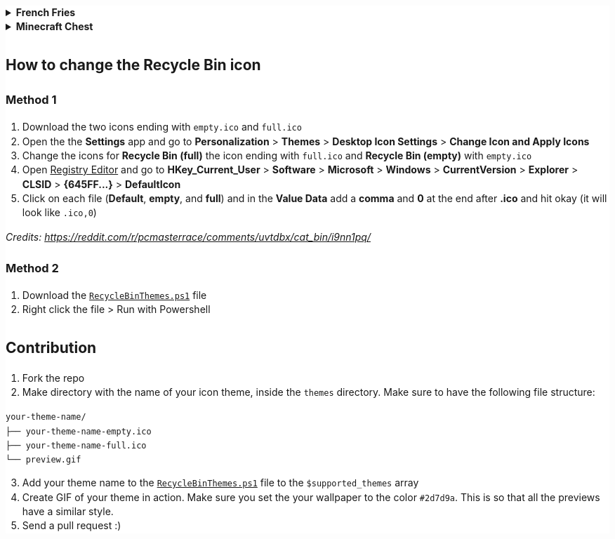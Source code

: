 <details><summary><b>French Fries</b></summary></details>

<details><summary><b>Minecraft Chest</b></summary></details>

## How to change the Recycle Bin icon
### Method 1
1. Download the two icons ending with `empty.ico` and `full.ico`
2. Open the the **Settings** app and go to **Personalization** > **Themes** > **Desktop Icon Settings** > **Change Icon and Apply Icons**
3. Change the icons for **Recycle Bin (full)** the icon ending with `full.ico` and **Recycle Bin (empty)** with `empty.ico`
3. Open [Registry Editor](https://support.microsoft.com/en-us/windows/how-to-open-registry-editor-in-windows-10-deab38e6-91d6-e0aa-4b7c-8878d9e07b11) and go to **HKey_Current_User** > **Software** > **Microsoft** > **Windows** > **CurrentVersion** > **Explorer** > **CLSID** > **{645FF...}** > **DefaultIcon**
4. Click on each file (**Default**, **empty**, and **full**) and in the **Value Data** add a **comma** and **0** at the end after **.ico** and hit okay (it will look like `.ico,0`)

*Credits: https://reddit.com/r/pcmasterrace/comments/uvtdbx/cat_bin/i9nn1pq/*

### Method 2
1. Download the [`RecycleBinThemes.ps1`](./RecycleBinThemes.ps1) file
2. Right click the file > Run with Powershell

## Contribution
1. Fork the repo
2. Make directory with the name of your icon theme, inside the `themes` directory. Make sure to have the following file structure:
```
your-theme-name/
├── your-theme-name-empty.ico
├── your-theme-name-full.ico
└── preview.gif  
```
3. Add your theme name to the [`RecycleBinThemes.ps1`](./RecycleBinThemes.ps1) file to the `$supported_themes` array
4. Create GIF of your theme in action. Make sure you set the your wallpaper to the color `#2d7d9a`. This is so that all the previews have a similar style.
5. Send a pull request :)
